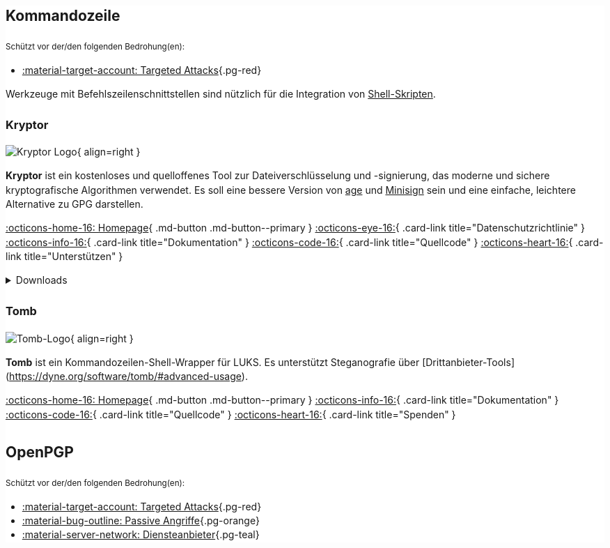 ## Kommandozeile

<small>Schützt vor der/den folgenden Bedrohung(en):</small>

- [:material-target-account: Targeted Attacks](basics/common-threats.md#attacks-against-specific-individuals ""){.pg-red}

Werkzeuge mit Befehlszeilenschnittstellen sind nützlich für die Integration von [Shell-Skripten](https://de.wikipedia.org/wiki/Shellskript).

### Kryptor

<div class="admonition recommendation" markdown>

![Kryptor Logo](assets/img/encryption-software/kryptor.png){ align=right }

**Kryptor** ist ein kostenloses und quelloffenes Tool zur Dateiverschlüsselung und -signierung, das moderne und sichere kryptografische Algorithmen verwendet. Es soll eine bessere Version von [age](https://github.com/FiloSottile/age) und [Minisign](https://jedisct1.github.io/minisign) sein und eine einfache, leichtere Alternative zu GPG darstellen.

[:octicons-home-16: Homepage](https://kryptor.co.uk){ .md-button .md-button--primary }
[:octicons-eye-16:](https://kryptor.co.uk/features#privacy){ .card-link title="Datenschutzrichtlinie" }
[:octicons-info-16:](https://kryptor.co.uk/tutorial){ .card-link title="Dokumentation" }
[:octicons-code-16:](https://github.com/samuel-lucas6/Kryptor){ .card-link title="Quellcode" }
[:octicons-heart-16:](https://kryptor.co.uk/#donate){ .card-link title="Unterstützen" }

<details class="downloads" markdown><summary>Downloads</summary></details>

</div>

### Tomb

<div class="admonition recommendation" markdown>

![Tomb-Logo](assets/img/verschlüsselungssoftware/tomb.png){ align=right }

**Tomb** ist ein Kommandozeilen-Shell-Wrapper für LUKS. Es unterstützt Steganografie über [Drittanbieter-Tools] (https://dyne.org/software/tomb/#advanced-usage).

[:octicons-home-16: Homepage](https://dyne.org/software/tomb){ .md-button .md-button--primary }
[:octicons-info-16:](https://github.com/dyne/Tomb/wiki){ .card-link title="Dokumentation" }
[:octicons-code-16:](https://github.com/dyne/Tomb){ .card-link title="Quellcode" }
[:octicons-heart-16:](https://dyne.org/donate){ .card-link title="Spenden" }

</details>

</div>

## OpenPGP

<small>Schützt vor der/den folgenden Bedrohung(en):</small>

- [:material-target-account: Targeted Attacks](basics/common-threats.md#attacks-against-specific-individuals ""){.pg-red}
- [:material-bug-outline: Passive Angriffe](basics/common-threats.md#security-and-privacy ""){.pg-orange}
- [:material-server-network: Diensteanbieter](basics/common-threats.md#privacy-from-service-providers ""){.pg-teal}
